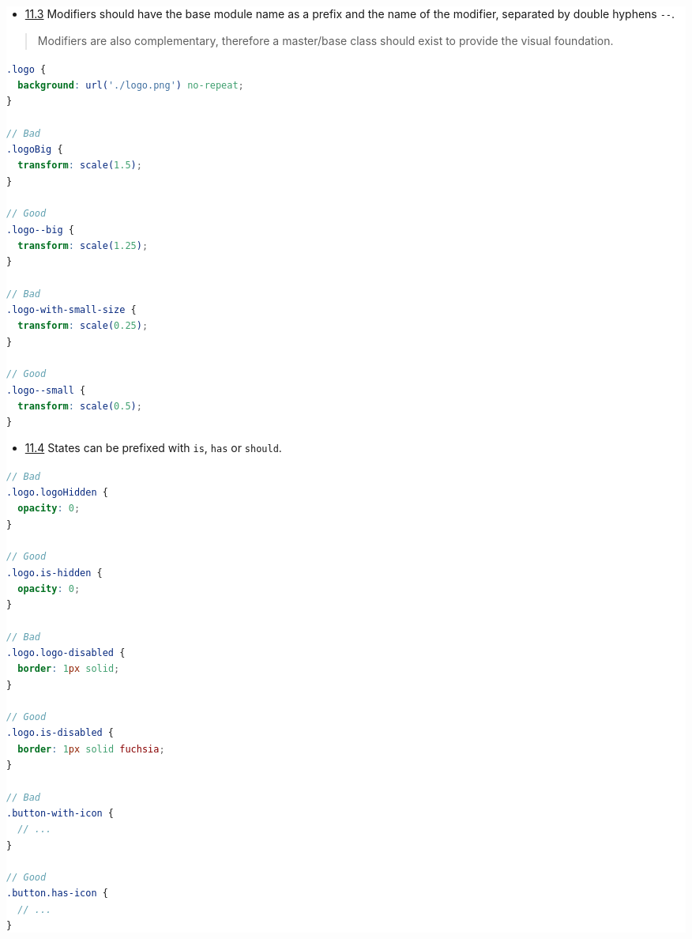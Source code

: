 
* [11.3](#11.3) <a name='11.3'></a> Modifiers should have the base module name as a prefix and the name of the modifier, separated by double hyphens `--`.

> Modifiers are also complementary, therefore a master/base class should exist to provide the visual foundation.

```scss
.logo {
  background: url('./logo.png') no-repeat;
}

// Bad
.logoBig {
  transform: scale(1.5);
}

// Good
.logo--big {
  transform: scale(1.25);
}

// Bad
.logo-with-small-size {
  transform: scale(0.25);
}

// Good
.logo--small {
  transform: scale(0.5);
}
```

* [11.4](#11.4) <a name='11.4'></a> States can be prefixed with `is`, `has` or `should`.

```scss
// Bad
.logo.logoHidden {
  opacity: 0;
}

// Good
.logo.is-hidden {
  opacity: 0;
}

// Bad
.logo.logo-disabled {
  border: 1px solid;
}

// Good
.logo.is-disabled {
  border: 1px solid fuchsia;
}

// Bad
.button-with-icon {
  // ...
}

// Good
.button.has-icon {
  // ...
}
```

